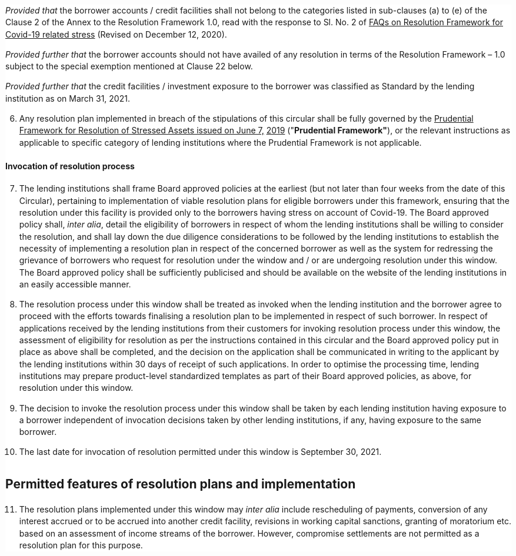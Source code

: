 *Provided that* the borrower accounts / credit facilities shall not belong to the categories listed in sub-clauses (a) to (e) of the Clause 2 of the Annex to the Resolution Framework 1.0, read with the response to Sl. No. 2 of [FAQs on Resolution Framework for Covid-19 related stress](https://www.rbi.org.in/Scripts/FAQView.aspx?Id=137) (Revised on December 12, 2020).

*Provided further that* the borrower accounts should not have availed of any resolution in terms of the Resolution Framework – 1.0 subject to the special exemption mentioned at Clause 22 below.

*Provided further that* the credit facilities / investment exposure to the borrower was classified as Standard by the lending institution as on March 31, 2021.

6. Any resolution plan implemented in breach of the stipulations of this circular shall be fully governed by the [Prudential Framework for Resolution of Stressed Assets issued on June 7,](https://www.rbi.org.in/Scripts/NotificationUser.aspx?Id=11580&Mode=0)  [2019](https://www.rbi.org.in/Scripts/NotificationUser.aspx?Id=11580&Mode=0) ("**Prudential Framework"**), or the relevant instructions as applicable to specific category of lending institutions where the Prudential Framework is not applicable.

#### **Invocation of resolution process**

7. The lending institutions shall frame Board approved policies at the earliest (but not later than four weeks from the date of this Circular), pertaining to implementation of viable resolution plans for eligible borrowers under this framework, ensuring that the resolution under this facility is provided only to the borrowers having stress on account of Covid-19. The Board approved policy shall, *inter alia*, detail the eligibility of borrowers in respect of whom the lending institutions shall be willing to consider the resolution, and shall lay down the due diligence considerations to be followed by the lending institutions to establish the necessity of implementing a resolution plan in respect of the concerned borrower as well as the system for redressing the grievance of borrowers who request for resolution under the window and / or are undergoing resolution under this window. The Board approved policy shall be sufficiently publicised and should be available on the website of the lending institutions in an easily accessible manner.

8. The resolution process under this window shall be treated as invoked when the lending institution and the borrower agree to proceed with the efforts towards finalising a resolution plan to be implemented in respect of such borrower. In respect of applications received by the lending institutions from their customers for invoking resolution process under this window, the assessment of eligibility for resolution as per the instructions contained in this circular and the Board approved policy put in place as above shall be completed, and the decision on the application shall be communicated in writing to the applicant by the lending institutions within 30 days of receipt of such applications. In order to optimise the processing time, lending institutions may prepare product-level standardized templates as part of their Board approved policies, as above, for resolution under this window.

9. The decision to invoke the resolution process under this window shall be taken by each lending institution having exposure to a borrower independent of invocation decisions taken by other lending institutions, if any, having exposure to the same borrower.

10. The last date for invocation of resolution permitted under this window is September 30, 2021.

## **Permitted features of resolution plans and implementation**

11. The resolution plans implemented under this window may *inter alia* include rescheduling of payments, conversion of any interest accrued or to be accrued into another credit facility, revisions in working capital sanctions, granting of moratorium etc. based on an assessment of income streams of the borrower. However, compromise settlements are not permitted as a resolution plan for this purpose.
